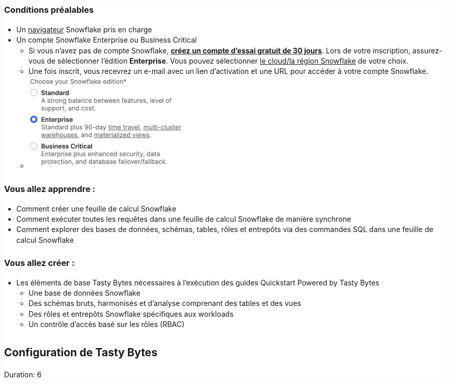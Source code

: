 ### Conditions préalables
- Un [navigateur](https://docs.snowflake.com/fr/user-guide/setup#browser-requirements) Snowflake pris en charge
- Un compte Snowflake Enterprise ou Business Critical
    - Si vous n’avez pas de compte Snowflake, [**créez un compte d’essai gratuit de 30 jours**](https://signup.snowflake.com/). Lors de votre inscription, assurez-vous de sélectionner l’édition **Enterprise**. Vous pouvez sélectionner [le cloud/la région Snowflake](https://docs.snowflake.com/fr/user-guide/intro-regions) de votre choix.
    - Une fois inscrit, vous recevrez un e-mail avec un lien d’activation et une URL pour accéder à votre compte Snowflake.
    - <img src="assets/choose_edition.png" width="300"/>
    
### Vous allez apprendre : 
- Comment créer une feuille de calcul Snowflake
- Comment exécuter toutes les requêtes dans une feuille de calcul Snowflake de manière synchrone
- Comment explorer des bases de données, schémas, tables, rôles et entrepôts via des commandes SQL dans une feuille de calcul Snowflake

### Vous allez créer :
- Les éléments de base Tasty Bytes nécessaires à l’exécution des guides Quickstart Powered by Tasty Bytes 
    - Une base de données Snowflake
    - Des schémas bruts, harmonisés et d’analyse comprenant des tables et des vues
    - Des rôles et entrepôts Snowflake spécifiques aux workloads
    - Un contrôle d’accès basé sur les rôles (RBAC)

## Configuration de Tasty Bytes
Duration: 6
